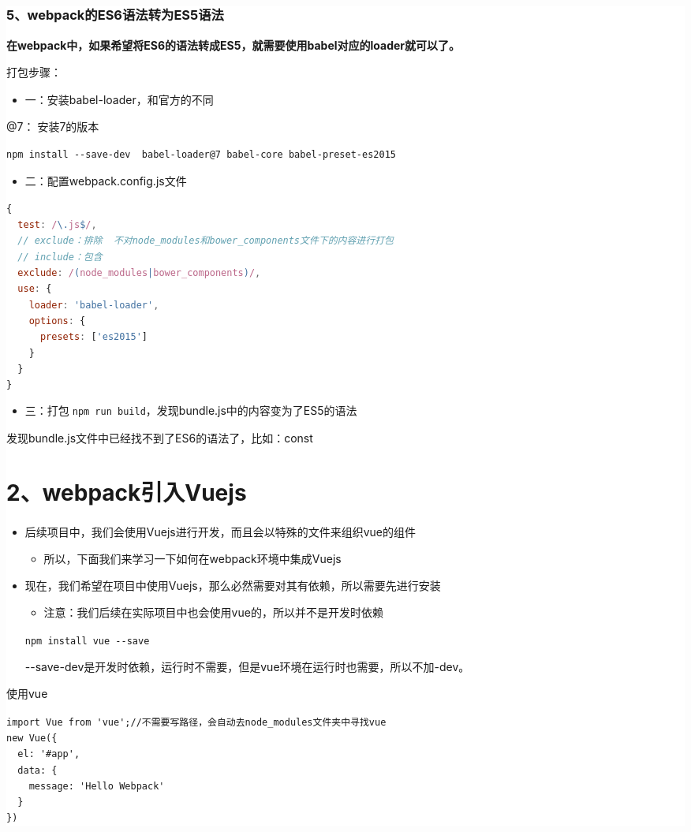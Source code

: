 ### 5、webpack的ES6语法转为ES5语法

**在webpack中，如果希望将ES6的语法转成ES5，就需要使用babel对应的loader就可以了。**



打包步骤：

- 一：安装babel-loader，和官方的不同

@7： 安装7的版本

`npm install --save-dev  babel-loader@7 babel-core babel-preset-es2015`

- 二：配置webpack.config.js文件

```javascript
{
  test: /\.js$/,
  // exclude：排除  不对node_modules和bower_components文件下的内容进行打包
  // include：包含
  exclude: /(node_modules|bower_components)/,
  use: {
    loader: 'babel-loader',
    options: {
      presets: ['es2015']
    }
  }
}
```



- 三：打包 `npm run build`，发现bundle.js中的内容变为了ES5的语法

发现bundle.js文件中已经找不到了ES6的语法了，比如：const



# 2、webpack引入Vuejs

- 后续项目中，我们会使用Vuejs进行开发，而且会以特殊的文件来组织vue的组件

  - 所以，下面我们来学习一下如何在webpack环境中集成Vuejs

- 现在，我们希望在项目中使用Vuejs，那么必然需要对其有依赖，所以需要先进行安装

  - 注意：我们后续在实际项目中也会使用vue的，所以并不是开发时依赖

  `npm install vue --save`

  --save-dev是开发时依赖，运行时不需要，但是vue环境在运行时也需要，所以不加-dev。

使用vue

```vue
import Vue from 'vue';//不需要写路径，会自动去node_modules文件夹中寻找vue
new Vue({
  el: '#app',
  data: {
    message: 'Hello Webpack'
  }
})
```
